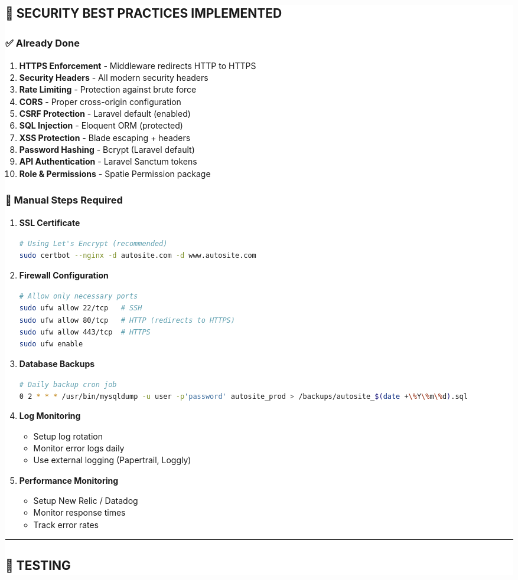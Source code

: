 
## 🔐 SECURITY BEST PRACTICES IMPLEMENTED

### ✅ Already Done
1. **HTTPS Enforcement** - Middleware redirects HTTP to HTTPS
2. **Security Headers** - All modern security headers
3. **Rate Limiting** - Protection against brute force
4. **CORS** - Proper cross-origin configuration
5. **CSRF Protection** - Laravel default (enabled)
6. **SQL Injection** - Eloquent ORM (protected)
7. **XSS Protection** - Blade escaping + headers
8. **Password Hashing** - Bcrypt (Laravel default)
9. **API Authentication** - Laravel Sanctum tokens
10. **Role & Permissions** - Spatie Permission package

### 📝 Manual Steps Required

1. **SSL Certificate**
   ```bash
   # Using Let's Encrypt (recommended)
   sudo certbot --nginx -d autosite.com -d www.autosite.com
   ```

2. **Firewall Configuration**
   ```bash
   # Allow only necessary ports
   sudo ufw allow 22/tcp   # SSH
   sudo ufw allow 80/tcp   # HTTP (redirects to HTTPS)
   sudo ufw allow 443/tcp  # HTTPS
   sudo ufw enable
   ```

3. **Database Backups**
   ```bash
   # Daily backup cron job
   0 2 * * * /usr/bin/mysqldump -u user -p'password' autosite_prod > /backups/autosite_$(date +\%Y\%m\%d).sql
   ```

4. **Log Monitoring**
   - Setup log rotation
   - Monitor error logs daily
   - Use external logging (Papertrail, Loggly)

5. **Performance Monitoring**
   - Setup New Relic / Datadog
   - Monitor response times
   - Track error rates

---

## 🧪 TESTING

